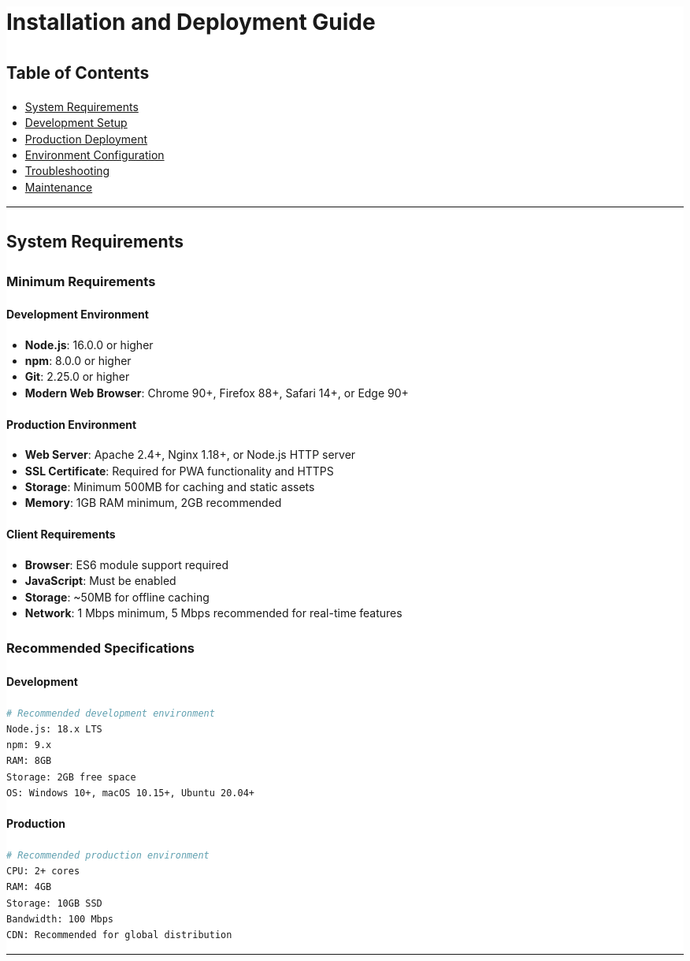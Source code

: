 # Installation and Deployment Guide

## Table of Contents

- [System Requirements](#system-requirements)
- [Development Setup](#development-setup)
- [Production Deployment](#production-deployment)
- [Environment Configuration](#environment-configuration)
- [Troubleshooting](#troubleshooting)
- [Maintenance](#maintenance)

---

## System Requirements

### Minimum Requirements

#### Development Environment
- **Node.js**: 16.0.0 or higher
- **npm**: 8.0.0 or higher
- **Git**: 2.25.0 or higher
- **Modern Web Browser**: Chrome 90+, Firefox 88+, Safari 14+, or Edge 90+

#### Production Environment
- **Web Server**: Apache 2.4+, Nginx 1.18+, or Node.js HTTP server
- **SSL Certificate**: Required for PWA functionality and HTTPS
- **Storage**: Minimum 500MB for caching and static assets
- **Memory**: 1GB RAM minimum, 2GB recommended

#### Client Requirements
- **Browser**: ES6 module support required
- **JavaScript**: Must be enabled
- **Storage**: ~50MB for offline caching
- **Network**: 1 Mbps minimum, 5 Mbps recommended for real-time features

### Recommended Specifications

#### Development
```bash
# Recommended development environment
Node.js: 18.x LTS
npm: 9.x
RAM: 8GB
Storage: 2GB free space
OS: Windows 10+, macOS 10.15+, Ubuntu 20.04+
```

#### Production
```bash
# Recommended production environment
CPU: 2+ cores
RAM: 4GB
Storage: 10GB SSD
Bandwidth: 100 Mbps
CDN: Recommended for global distribution
```

---